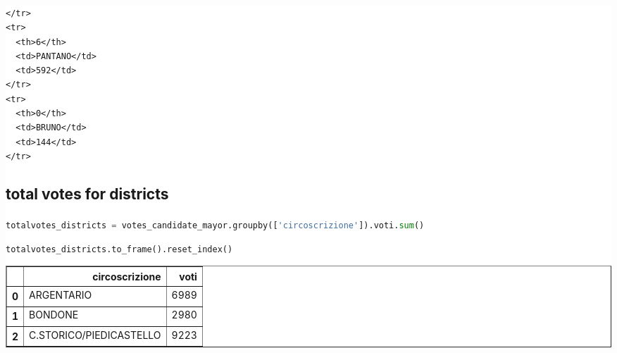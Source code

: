    </tr>
    <tr>
      <th>6</th>
      <td>PANTANO</td>
      <td>592</td>
    </tr>
    <tr>
      <th>0</th>
      <td>BRUNO</td>
      <td>144</td>
    </tr>
  </tbody>
</table>
</div>



## total votes for districts


```python
totalvotes_districts = votes_candidate_mayor.groupby(['circoscrizione']).voti.sum()
```


```python
totalvotes_districts.to_frame().reset_index()
```




<div>
<style scoped>
    .dataframe tbody tr th:only-of-type {
        vertical-align: middle;
    }

    .dataframe tbody tr th {
        vertical-align: top;
    }

    .dataframe thead th {
        text-align: right;
    }
</style>
<table border="1" class="dataframe">
  <thead>
    <tr style="text-align: right;">
      <th></th>
      <th>circoscrizione</th>
      <th>voti</th>
    </tr>
  </thead>
  <tbody>
    <tr>
      <th>0</th>
      <td>ARGENTARIO</td>
      <td>6989</td>
    </tr>
    <tr>
      <th>1</th>
      <td>BONDONE</td>
      <td>2980</td>
    </tr>
    <tr>
      <th>2</th>
      <td>C.STORICO/PIEDICASTELLO</td>
      <td>9223</td>